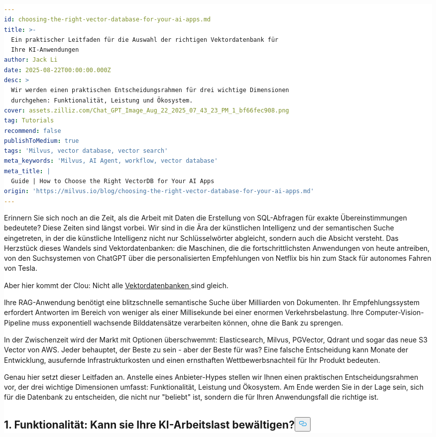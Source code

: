 ```yaml
---
id: choosing-the-right-vector-database-for-your-ai-apps.md
title: >-
  Ein praktischer Leitfaden für die Auswahl der richtigen Vektordatenbank für
  Ihre KI-Anwendungen
author: Jack Li
date: 2025-08-22T00:00:00.000Z
desc: >
  Wir werden einen praktischen Entscheidungsrahmen für drei wichtige Dimensionen
  durchgehen: Funktionalität, Leistung und Ökosystem. 
cover: assets.zilliz.com/Chat_GPT_Image_Aug_22_2025_07_43_23_PM_1_bf66fec908.png
tag: Tutorials
recommend: false
publishToMedium: true
tags: 'Milvus, vector database, vector search'
meta_keywords: 'Milvus, AI Agent, workflow, vector database'
meta_title: |
  Guide | How to Choose the Right VectorDB for Your AI Apps
origin: 'https://milvus.io/blog/choosing-the-right-vector-database-for-your-ai-apps.md'
---
```

<p>Erinnern Sie sich noch an die Zeit, als die Arbeit mit Daten die Erstellung von SQL-Abfragen für exakte Übereinstimmungen bedeutete? Diese Zeiten sind längst vorbei. Wir sind in die Ära der künstlichen Intelligenz und der semantischen Suche eingetreten, in der die künstliche Intelligenz nicht nur Schlüsselwörter abgleicht, sondern auch die Absicht versteht. Das Herzstück dieses Wandels sind Vektordatenbanken: die Maschinen, die die fortschrittlichsten Anwendungen von heute antreiben, von den Suchsystemen von ChatGPT über die personalisierten Empfehlungen von Netflix bis hin zum Stack für autonomes Fahren von Tesla.</p>
<p>Aber hier kommt der Clou: Nicht alle <a href="https://zilliz.com/learn/what-is-vector-database">Vektordatenbanken </a>sind gleich.</p>
<p>Ihre RAG-Anwendung benötigt eine blitzschnelle semantische Suche über Milliarden von Dokumenten. Ihr Empfehlungssystem erfordert Antworten im Bereich von weniger als einer Millisekunde bei einer enormen Verkehrsbelastung. Ihre Computer-Vision-Pipeline muss exponentiell wachsende Bilddatensätze verarbeiten können, ohne die Bank zu sprengen.</p>
<p>In der Zwischenzeit wird der Markt mit Optionen überschwemmt: Elasticsearch, Milvus, PGVector, Qdrant und sogar das neue S3 Vector von AWS. Jeder behauptet, der Beste zu sein - aber der Beste für was? Eine falsche Entscheidung kann Monate der Entwicklung, ausufernde Infrastrukturkosten und einen ernsthaften Wettbewerbsnachteil für Ihr Produkt bedeuten.</p>
<p>Genau hier setzt dieser Leitfaden an. Anstelle eines Anbieter-Hypes stellen wir Ihnen einen praktischen Entscheidungsrahmen vor, der drei wichtige Dimensionen umfasst: Funktionalität, Leistung und Ökosystem. Am Ende werden Sie in der Lage sein, sich für die Datenbank zu entscheiden, die nicht nur "beliebt" ist, sondern die für Ihren Anwendungsfall die richtige ist.</p>
<h2 id="1-Functionality-Can-It-Handle-Your-AI-Workload" class="common-anchor-header">1. Funktionalität: Kann sie Ihre KI-Arbeitslast bewältigen?<button data-href="#1-Functionality-Can-It-Handle-Your-AI-Workload" class="anchor-icon" translate="no">
      <svg translate="no"
        aria-hidden="true"
        focusable="false"
        height="20"
        version="1.1"
        viewBox="0 0 16 16"
        width="16"
      >
        <path
          fill="#0092E4"
          fill-rule="evenodd"
          d="M4 9h1v1H4c-1.5 0-3-1.69-3-3.5S2.55 3 4 3h4c1.45 0 3 1.69 3 3.5 0 1.41-.91 2.72-2 3.25V8.59c.58-.45 1-1.27 1-2.09C10 5.22 8.98 4 8 4H4c-.98 0-2 1.22-2 2.5S3 9 4 9zm9-3h-1v1h1c1 0 2 1.22 2 2.5S13.98 12 13 12H9c-.98 0-2-1.22-2-2.5 0-.83.42-1.64 1-2.09V6.25c-1.09.53-2 1.84-2 3.25C6 11.31 7.55 13 9 13h4c1.45 0 3-1.69 3-3.5S14.5 6 13 6z"
        ></path>
      </svg>
